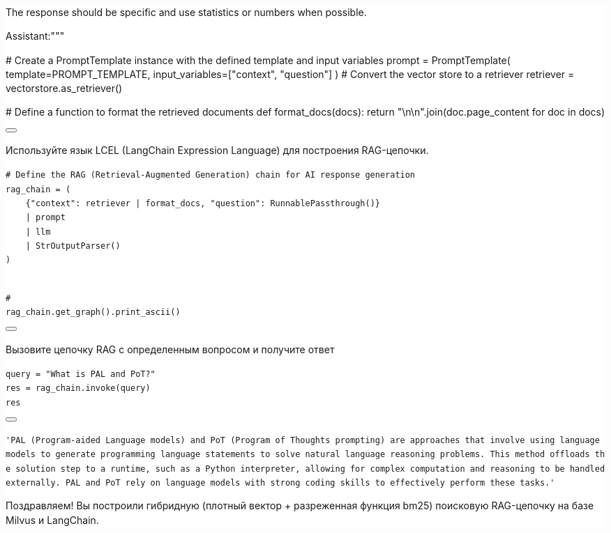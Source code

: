 The response should be specific and use statistics or numbers when possible.

Assistant:&quot;&quot;&quot;</span>

<span class="hljs-comment"># Create a PromptTemplate instance with the defined template and input variables</span>
prompt = PromptTemplate(
    template=PROMPT_TEMPLATE, input_variables=[<span class="hljs-string">&quot;context&quot;</span>, <span class="hljs-string">&quot;question&quot;</span>]
)
<span class="hljs-comment"># Convert the vector store to a retriever</span>
retriever = vectorstore.as_retriever()


<span class="hljs-comment"># Define a function to format the retrieved documents</span>
<span class="hljs-keyword">def</span> <span class="hljs-title function_">format_docs</span>(<span class="hljs-params">docs</span>):
    <span class="hljs-keyword">return</span> <span class="hljs-string">&quot;\n\n&quot;</span>.join(doc.page_content <span class="hljs-keyword">for</span> doc <span class="hljs-keyword">in</span> docs)
<button class="copy-code-btn"></button></code></pre>
<p>Используйте язык LCEL (LangChain Expression Language) для построения RAG-цепочки.</p>
<pre><code translate="no" class="language-python"><span class="hljs-comment"># Define the RAG (Retrieval-Augmented Generation) chain for AI response generation</span>
rag_chain = (
    {<span class="hljs-string">&quot;context&quot;</span>: retriever | format_docs, <span class="hljs-string">&quot;question&quot;</span>: RunnablePassthrough()}
    | prompt
    | llm
    | StrOutputParser()
)

<span class="hljs-comment"># rag_chain.get_graph().print_ascii()</span>
<button class="copy-code-btn"></button></code></pre>
<p>Вызовите цепочку RAG с определенным вопросом и получите ответ</p>
<pre><code translate="no" class="language-python">query = <span class="hljs-string">&quot;What is PAL and PoT?&quot;</span>
res = rag_chain.<span class="hljs-title function_">invoke</span>(query)
res
<button class="copy-code-btn"></button></code></pre>
<pre><code translate="no">'PAL (Program-aided Language models) and PoT (Program of Thoughts prompting) are approaches that involve using language models to generate programming language statements to solve natural language reasoning problems. This method offloads the solution step to a runtime, such as a Python interpreter, allowing for complex computation and reasoning to be handled externally. PAL and PoT rely on language models with strong coding skills to effectively perform these tasks.'
</code></pre>
<p>Поздравляем! Вы построили гибридную (плотный вектор + разреженная функция bm25) поисковую RAG-цепочку на базе Milvus и LangChain.</p>
